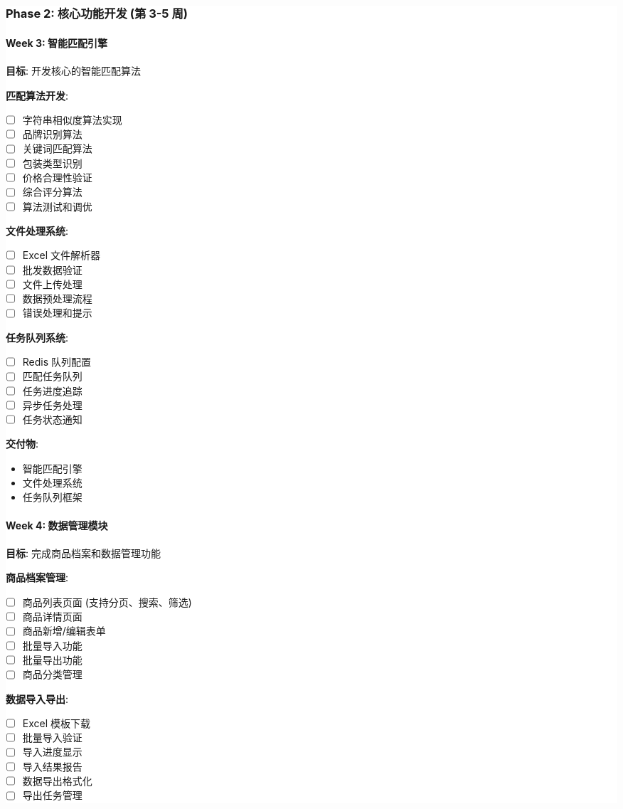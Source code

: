 
### Phase 2: 核心功能开发 (第 3-5 周)

#### Week 3: 智能匹配引擎

**目标**: 开发核心的智能匹配算法

**匹配算法开发**:

- [ ] 字符串相似度算法实现
- [ ] 品牌识别算法
- [ ] 关键词匹配算法
- [ ] 包装类型识别
- [ ] 价格合理性验证
- [ ] 综合评分算法
- [ ] 算法测试和调优

**文件处理系统**:

- [ ] Excel 文件解析器
- [ ] 批发数据验证
- [ ] 文件上传处理
- [ ] 数据预处理流程
- [ ] 错误处理和提示

**任务队列系统**:

- [ ] Redis 队列配置
- [ ] 匹配任务队列
- [ ] 任务进度追踪
- [ ] 异步任务处理
- [ ] 任务状态通知

**交付物**:

- 智能匹配引擎
- 文件处理系统
- 任务队列框架

#### Week 4: 数据管理模块

**目标**: 完成商品档案和数据管理功能

**商品档案管理**:

- [ ] 商品列表页面 (支持分页、搜索、筛选)
- [ ] 商品详情页面
- [ ] 商品新增/编辑表单
- [ ] 批量导入功能
- [ ] 批量导出功能
- [ ] 商品分类管理

**数据导入导出**:

- [ ] Excel 模板下载
- [ ] 批量导入验证
- [ ] 导入进度显示
- [ ] 导入结果报告
- [ ] 数据导出格式化
- [ ] 导出任务管理

